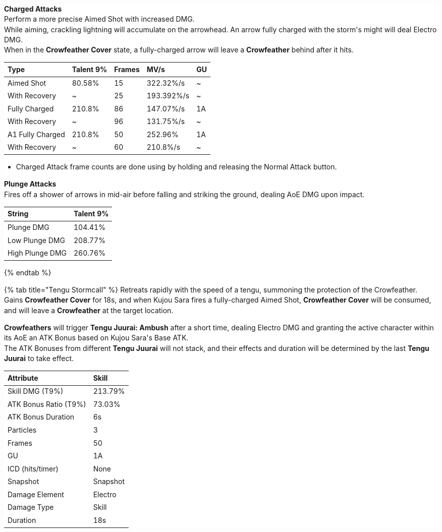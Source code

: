 **Charged Attacks**  
Perform a more precise Aimed Shot with increased DMG.  
While aiming, crackling lightning will accumulate on the arrowhead. An arrow fully charged with the storm's might will deal Electro DMG.  
When in the **Crowfeather Cover** state, a fully-charged arrow will leave a **Crowfeather** behind after it hits.

| Type | Talent 9% | Frames | MV/s | GU |
| :--- | :--- | :--- | :--- | :--- |
| Aimed Shot | 80.58% | 15 | 322.32%/s | ~ |
| With Recovery | ~ | 25 | 193.392%/s | ~ |
| Fully Charged | 210.8% | 86 | 147.07%/s | 1A |
| With Recovery | ~ | 96 | 131.75%/s | ~ |
| A1 Fully Charged | 210.8% | 50 | 252.96% | 1A |
| With Recovery | ~ | 60 | 210.8%/s | ~ |
* Charged Attack frame counts are done using by holding and releasing the Normal Attack button.

**Plunge Attacks**  
Fires off a shower of arrows in mid-air before falling and striking the ground, dealing AoE DMG upon impact.

| String | Talent 9% |
| :--- | :--- |
| Plunge DMG | 104.41% |
| Low Plunge DMG | 208.77% |
| High Plunge DMG | 260.76% |

{% endtab %}

{% tab title="Tengu Stormcall" %}
Retreats rapidly with the speed of a tengu, summoning the protection of the Crowfeather.  
Gains **Crowfeather Cover** for 18s, and when Kujou Sara fires a fully-charged Aimed Shot, **Crowfeather Cover** will be consumed, and will leave a **Crowfeather** at the target location.

**Crowfeathers** will trigger **Tengu Juurai: Ambush** after a short time, dealing Electro DMG and granting the active character within its AoE an ATK Bonus based on Kujou Sara's Base ATK.  
The ATK Bonuses from different **Tengu Juurai** will not stack, and their effects and duration will be determined by the last **Tengu Juurai** to take effect.

| Attribute | Skill |
| :--- | :--- |
| Skill DMG \(T9%\) | 213.79% |
| ATK Bonus Ratio \(T9%\) | 73.03% |
| ATK Bonus Duration | 6s |
| Particles | 3 |
| Frames | 50 |
| GU | 1A |
| ICD (hits/timer) | None |
| Snapshot | Snapshot |
| Damage Element | Electro |
| Damage Type | Skill |
| Duration | 18s |